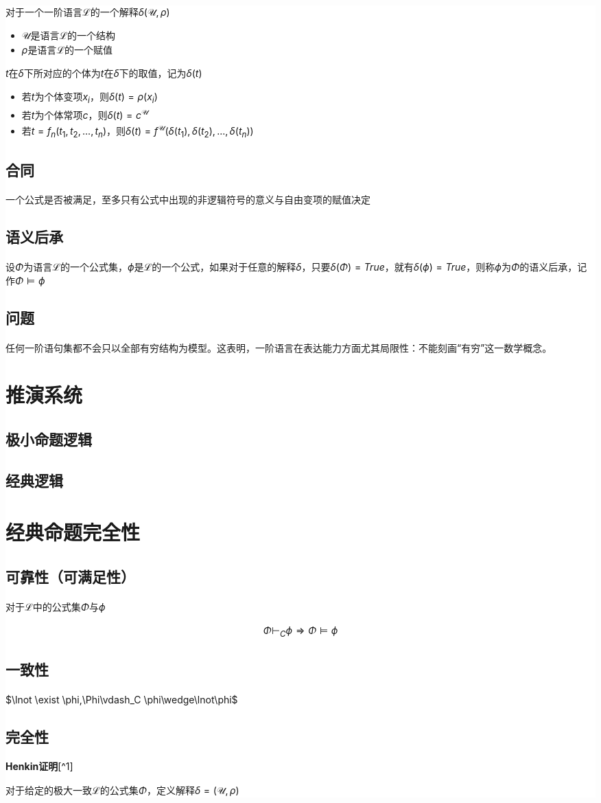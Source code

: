 对于一个一阶语言$\mathscr{L}$的一个解释$\delta(\mathscr{U},\rho)$

- $\mathscr{U}$是语言$\mathscr{L}$的一个结构
- $\rho$是语言$\mathscr{L}$的一个赋值

$t$在$\delta$下所对应的个体为$t$在$\delta$下的取值，记为$\delta(t)$

- 若$t$为个体变项$x_i$，则$\delta(t)=\rho(x_i)$
- 若$t$为个体常项$c$，则$\delta(t)=c^\mathscr{U}$
- 若$t=f_n(t_1,t_2,...,t_n)$，则$\delta(t)=f^\mathscr{U}(\delta(t_1),\delta(t_2),...,\delta(t_n))$

## 合同

一个公式是否被满足，至多只有公式中出现的非逻辑符号的意义与自由变项的赋值决定

## 语义后承

设$\Phi$为语言$\mathscr{L}$的一个公式集，$\phi$是$\mathscr{L}$的一个公式，如果对于任意的解释$\delta$，只要$\delta(\Phi)=True$，就有$\delta(\phi)=True$，则称$\phi$为$\Phi$的语义后承，记作$\Phi\vDash\phi$

## 问题

任何一阶语句集都不会只以全部有穷结构为模型。这表明，一阶语言在表达能力方面尤其局限性：不能刻画“有穷”这一数学概念。

# 推演系统

## 极小命题逻辑

## 经典逻辑

# 经典命题完全性

## 可靠性（可满足性）

对于$\mathscr{L}$中的公式集$\Phi$与$\phi$

$$
\Phi\vdash_C\phi\Rightarrow\Phi\vDash\phi
$$

## 一致性

$\lnot \exist \phi,\Phi\vdash_C \phi\wedge\lnot\phi$

## 完全性

**Henkin证明**[^1]

对于给定的极大一致$\mathscr{L}$的公式集$\Phi$，定义解释$\delta=(\mathscr{U},\rho)$
